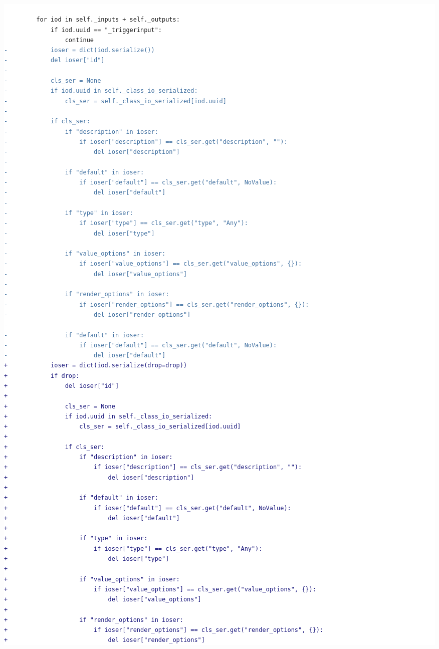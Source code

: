 ```diff
 
         for iod in self._inputs + self._outputs:
             if iod.uuid == "_triggerinput":
                 continue
-            ioser = dict(iod.serialize())
-            del ioser["id"]
-
-            cls_ser = None
-            if iod.uuid in self._class_io_serialized:
-                cls_ser = self._class_io_serialized[iod.uuid]
-
-            if cls_ser:
-                if "description" in ioser:
-                    if ioser["description"] == cls_ser.get("description", ""):
-                        del ioser["description"]
-
-                if "default" in ioser:
-                    if ioser["default"] == cls_ser.get("default", NoValue):
-                        del ioser["default"]
-
-                if "type" in ioser:
-                    if ioser["type"] == cls_ser.get("type", "Any"):
-                        del ioser["type"]
-
-                if "value_options" in ioser:
-                    if ioser["value_options"] == cls_ser.get("value_options", {}):
-                        del ioser["value_options"]
-
-                if "render_options" in ioser:
-                    if ioser["render_options"] == cls_ser.get("render_options", {}):
-                        del ioser["render_options"]
-
-                if "default" in ioser:
-                    if ioser["default"] == cls_ser.get("default", NoValue):
-                        del ioser["default"]
+            ioser = dict(iod.serialize(drop=drop))
+            if drop:
+                del ioser["id"]
+
+                cls_ser = None
+                if iod.uuid in self._class_io_serialized:
+                    cls_ser = self._class_io_serialized[iod.uuid]
+
+                if cls_ser:
+                    if "description" in ioser:
+                        if ioser["description"] == cls_ser.get("description", ""):
+                            del ioser["description"]
+
+                    if "default" in ioser:
+                        if ioser["default"] == cls_ser.get("default", NoValue):
+                            del ioser["default"]
+
+                    if "type" in ioser:
+                        if ioser["type"] == cls_ser.get("type", "Any"):
+                            del ioser["type"]
+
+                    if "value_options" in ioser:
+                        if ioser["value_options"] == cls_ser.get("value_options", {}):
+                            del ioser["value_options"]
+
+                    if "render_options" in ioser:
+                        if ioser["render_options"] == cls_ser.get("render_options", {}):
+                            del ioser["render_options"]
```